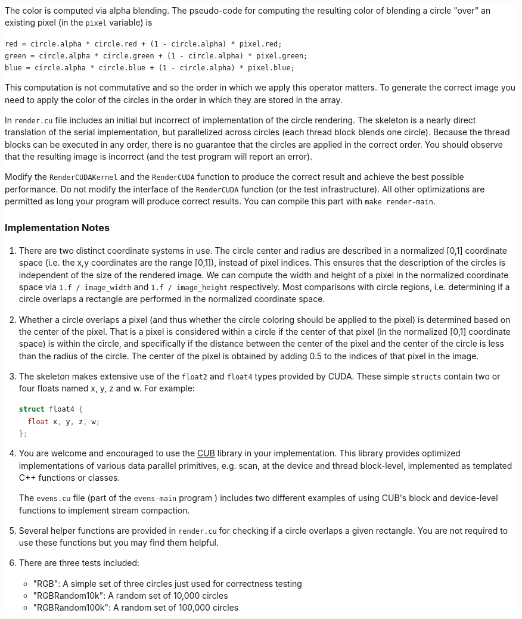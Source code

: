 The color is computed via alpha blending. The pseudo-code for computing the resulting color of blending a circle "over" an existing pixel (in the `pixel` variable) is

```
red = circle.alpha * circle.red + (1 - circle.alpha) * pixel.red;
green = circle.alpha * circle.green + (1 - circle.alpha) * pixel.green;
blue = circle.alpha * circle.blue + (1 - circle.alpha) * pixel.blue;
```

This computation is not commutative and so the order in which we apply this operator matters. To generate the correct image you need to apply the color of the circles in the order in which they are stored in the array. 

In `render.cu` file includes an initial but incorrect of implementation of the circle rendering. The skeleton is a nearly direct translation of the serial implementation, but parallelized across circles (each thread block blends one circle). Because the thread blocks can be executed in any order, there is no guarantee that the circles are applied in the correct order. You should observe that the resulting image is incorrect (and the test program will report an error). 

Modify the `RenderCUDAKernel` and the `RenderCUDA` function to produce the correct result and achieve the best possible performance. Do not modify the interface of the `RenderCUDA` function (or the test infrastructure). All other optimizations are permitted as long your program will produce correct results. You can compile this part with `make render-main`.

### Implementation Notes

1. There are two distinct coordinate systems in use. The circle center and radius are described in a normalized [0,1] coordinate space (i.e. the x,y coordinates are the range [0,1]), instead of pixel indices. This ensures that the description of the circles is independent of the size of the rendered image. We can compute the width and height of a pixel in the normalized coordinate space via `1.f / image_width` and `1.f / image_height` respectively. Most comparisons with circle regions, i.e. determining if a circle overlaps a rectangle are performed in the normalized coordinate space.
1. Whether a circle overlaps a pixel (and thus whether the circle coloring should be applied to the pixel) is determined based on the center of the pixel. That is a pixel is considered within a circle if the center of that pixel (in the normalized [0,1] coordinate space) is within the circle, and specifically if the distance between the center of the pixel and the center of the circle is less than the radius of the circle. The center of the pixel is obtained by adding 0.5 to the indices of that pixel in the image. 
1. The skeleton makes extensive use of the `float2` and `float4` types provided by CUDA. These simple `structs` contain two or four floats named x, y, z and w. For example:

    ```cpp
    struct float4 {
      float x, y, z, w;
    };
    ```

1. You are welcome and encouraged to use the [CUB](https://nvlabs.github.io/cub/) library in your implementation. This library provides optimized implementations of various data parallel primitives, e.g. scan, at the device and thread block-level, implemented as templated C++ functions or classes.

    The `evens.cu` file (part of the `evens-main` program ) includes two different examples of using CUB's block and device-level functions to implement stream compaction.

1. Several helper functions are provided in `render.cu` for checking if a circle overlaps a given rectangle. You are not required to use these functions but you may find them helpful.
1. There are three tests included:
    * "RGB": A simple set of three circles just used for correctness testing
    * "RGBRandom10k": A random set of 10,000 circles
    * "RGBRandom100k": A random set of 100,000 circles
    